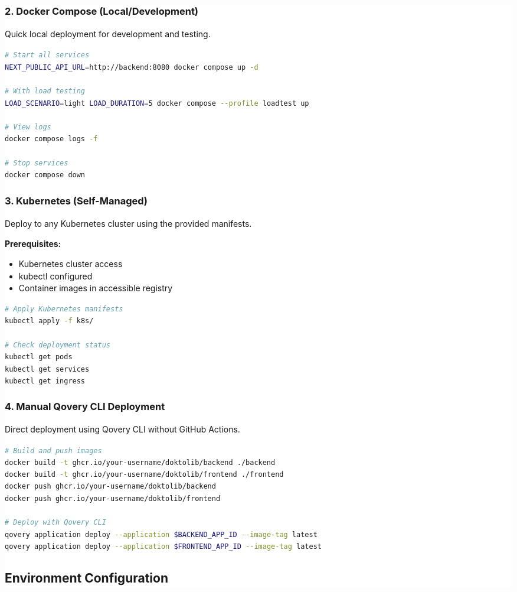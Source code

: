 ### 2. Docker Compose (Local/Development)

Quick local deployment for development and testing.

```bash
# Start all services
NEXT_PUBLIC_API_URL=http://backend:8080 docker compose up -d

# With load testing
LOAD_SCENARIO=light LOAD_DURATION=5 docker compose --profile loadtest up

# View logs
docker compose logs -f

# Stop services
docker compose down
```

### 3. Kubernetes (Self-Managed)

Deploy to any Kubernetes cluster using the provided manifests.

**Prerequisites:**
- Kubernetes cluster access
- kubectl configured
- Container images in accessible registry

```bash
# Apply Kubernetes manifests
kubectl apply -f k8s/

# Check deployment status
kubectl get pods
kubectl get services
kubectl get ingress
```

### 4. Manual Qovery CLI Deployment

Direct deployment using Qovery CLI without GitHub Actions.

```bash
# Build and push images
docker build -t ghcr.io/your-username/doktolib/backend ./backend
docker build -t ghcr.io/your-username/doktolib/frontend ./frontend
docker push ghcr.io/your-username/doktolib/backend
docker push ghcr.io/your-username/doktolib/frontend

# Deploy with Qovery CLI
qovery application deploy --application $BACKEND_APP_ID --image-tag latest
qovery application deploy --application $FRONTEND_APP_ID --image-tag latest
```

## Environment Configuration
